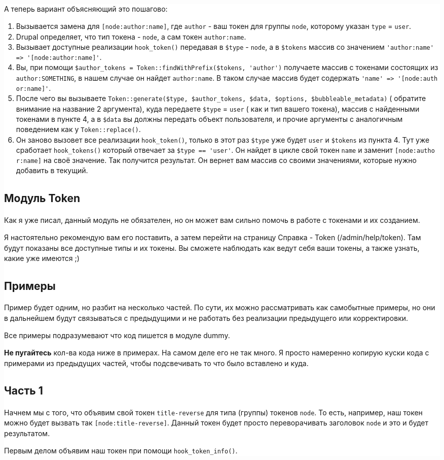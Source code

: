 А теперь вариант объясняющий это пошагово:

1. Вызывается замена для `[node:author:name]`, где `author` - ваш токен для
   группы `node`, которому указан `type` = `user`.
2. Drupal определяет, что тип токена - `node`, а сам токен `author:name`.
3. Вызывает доступные реализации `hook_token()` передавая в `$type` - `node`, а
   в `$tokens` массив со значением `'author:name' => '[node:author:name]'`.
4. Вы, при помощи `$author_tokens = Token::findWithPrefix($tokens, 'author')`
   получаете массив с токенами состоящих из `author:SOMETHING`, в нашем случае
   он найдет `author:name`. В таком случае массив будет
   содержать `'name' => '[node:author:name]'`.
5. После чего вы
   вызываете `Token::generate($type, $author_tokens, $data, $options, $bubbleable_metadata)` (
   обратите внимание на название 2 аргумента), куда передаете `$type` = `user` (
   как и тип вашего токена), массив с найденными токенами в пункте 4, а
   в `$data` вы должны передать объект пользователя, и прочие аргументы с
   аналогичным поведением как у `Token::replace()`.
6. Он заново вызовет все реализации `hook_token()`, только в этот раз `$type`
   уже будет `user` и `$tokens` из пункта 4. Тут уже сработает `hook_tokens()`
   который отвечает за `$type == 'user'`. Он найдет в цикле свой токен `name` и
   заменит `[node:author:name]` на своё значение. Так получится результат. Он
   вернет вам массив со своими значениями, которые нужно добавить в текущий.

## Модуль Token

Как я уже писал, данный модуль не обязателен, но он может вам сильно помочь в
работе с токенами и их созданием.

Я настоятельно рекомендую вам его поставить, а затем перейти на страницу
Справка - Token (/admin/help/token). Там будут показаны все доступные типы и их
токены. Вы сможете наблюдать как ведут себя ваши токены, а также узнать, какие
уже имеются ;)

## Примеры

Пример будет одним, но разбит на несколько частей. По сути, их можно
рассматривать как самобытные примеры, но они в дальнейшем будут связываться с
предыдущими и не работать без реализации предыдущего или корректировки.

Все примеры подразумевают что код пишется в модуле dummy.

**Не пугайтесь** кол-ва кода ниже в примерах. На самом деле его не так много. Я
просто намеренно копирую куски кода с примерами из предыдущих частей, чтобы
подсвечивать то что было вставлено и куда.

## Часть 1

Начнем мы с того, что объявим свой токен `title-reverse` для типа (группы)
токенов `node`. То есть, например, наш токен можно будет вызвать
так `[node:title-reverse]`. Данный токен будет просто переворачивать
заголовок `node` и это и будет результатом.

Первым делом объявим наш токен при помощи `hook_token_info()`.
